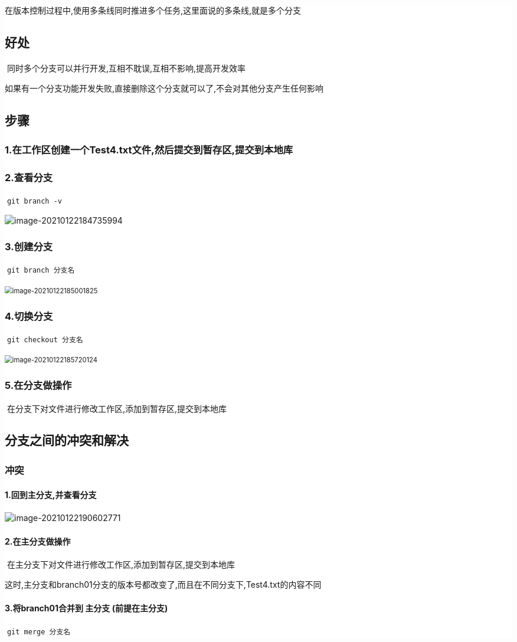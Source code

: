 ​					在版本控制过程中,使用多条线同时推进多个任务,这里面说的多条线,就是多个分支

## 好处

​					同时多个分支可以并行开发,互相不耽误,互相不影响,提高开发效率

​					如果有一个分支功能开发失败,直接删除这个分支就可以了,不会对其他分支产生任何影响

## 步骤

### 1.在工作区创建一个Test4.txt文件,然后提交到暂存区,提交到本地库

### 2.查看分支

​								`git branch -v`

![image-20210122184735994](Git.assets/image-20210122184735994.png)

### 3.创建分支

​								 `git branch 分支名`

​							<img src="Git.assets/image-20210122185001825.png" alt="image-20210122185001825" style="zoom: 80%;" />		

### 4.切换分支

​								`git checkout 分支名`

<img src="Git.assets/image-20210122185720124.png" alt="image-20210122185720124" style="zoom:80%;" />

### 5.在分支做操作

​								在分支下对文件进行修改工作区,添加到暂存区,提交到本地库

## 分支之间的冲突和解决

### 冲突

#### 1.回到主分支,并查看分支

![image-20210122190602771](Git.assets/image-20210122190602771.png)

#### 2.在主分支做操作

​								在主分支下对文件进行修改工作区,添加到暂存区,提交到本地库

​								这时,主分支和branch01分支的版本号都改变了,而且在不同分支下,Test4.txt的内容不同

#### 3.将branch01合并到  主分支  (前提在主分支)

​								`git merge 分支名`							
